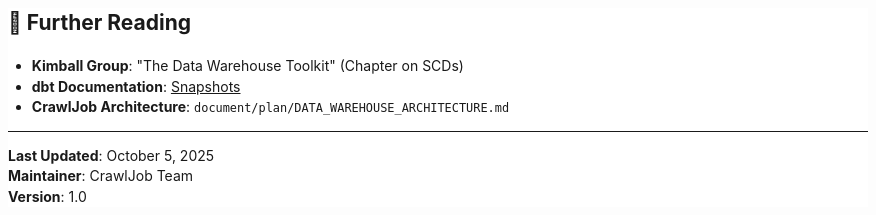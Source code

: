
## 📖 **Further Reading**

- **Kimball Group**: "The Data Warehouse Toolkit" (Chapter on SCDs)
- **dbt Documentation**: [Snapshots](https://docs.getdbt.com/docs/build/snapshots)
- **CrawlJob Architecture**: `document/plan/DATA_WAREHOUSE_ARCHITECTURE.md`

---

**Last Updated**: October 5, 2025  
**Maintainer**: CrawlJob Team  
**Version**: 1.0

